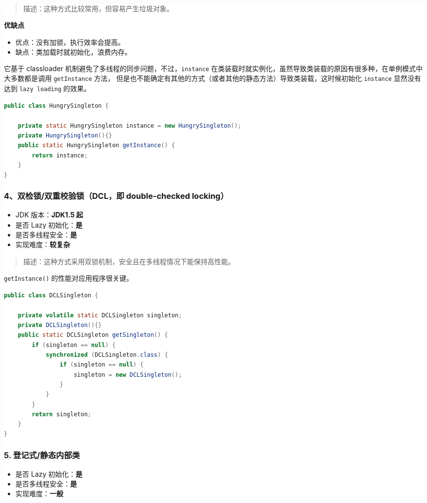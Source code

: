 > 描述：这种方式比较常用，但容易产生垃圾对象。

**优缺点**

- 优点：没有加锁，执行效率会提高。
- 缺点：类加载时就初始化，浪费内存。

它基于 classloader 机制避免了多线程的同步问题，不过，`instance` 在类装载时就实例化，虽然导致类装载的原因有很多种，在单例模式中大多数都是调用 `getInstance` 方法， 但是也不能确定有其他的方式（或者其他的静态方法）导致类装载，这时候初始化 `instance` 显然没有达到 `lazy loading` 的效果。

```java
public class HungrySingleton {
    
    private static HungrySingleton instance = new HungrySingleton();
    private HungrySingleton(){}
    public static HungrySingleton getInstance() {
        return instance;
    }
}
```

### 4、双检锁/双重校验锁（DCL，即 double-checked locking）

- JDK 版本：**JDK1.5 起**
- 是否 Lazy 初始化：**是**
- 是否多线程安全：**是**
- 实现难度：**较复杂**

> 描述：这种方式采用双锁机制，安全且在多线程情况下能保持高性能。

`getInstance()` 的性能对应用程序很关键。

```java
public class DCLSingleton {
    
    private volatile static DCLSingleton singleton;
    private DCLSingleton(){}
    public static DCLSingleton getSingleton() {
        if (singleton == null) {
            synchronized (DCLSingleton.class) {
                if (singleton == null) {
                    singleton = new DCLSingleton();
                }
            }
        }
        return singleton;
    }
}

```

### 5. 登记式/静态内部类

- 是否 Lazy 初始化：**是**
- 是否多线程安全：**是**
- 实现难度：**一般**

